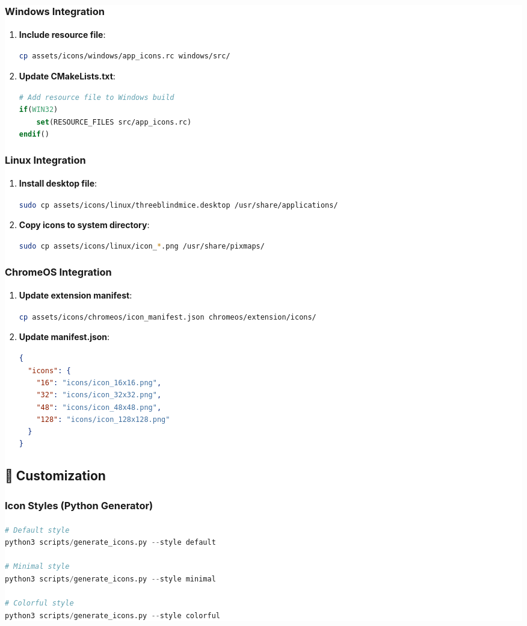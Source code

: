 ### Windows Integration
1. **Include resource file**:
   ```bash
   cp assets/icons/windows/app_icons.rc windows/src/
   ```

2. **Update CMakeLists.txt**:
   ```cmake
   # Add resource file to Windows build
   if(WIN32)
       set(RESOURCE_FILES src/app_icons.rc)
   endif()
   ```

### Linux Integration
1. **Install desktop file**:
   ```bash
   sudo cp assets/icons/linux/threeblindmice.desktop /usr/share/applications/
   ```

2. **Copy icons to system directory**:
   ```bash
   sudo cp assets/icons/linux/icon_*.png /usr/share/pixmaps/
   ```

### ChromeOS Integration
1. **Update extension manifest**:
   ```bash
   cp assets/icons/chromeos/icon_manifest.json chromeos/extension/icons/
   ```

2. **Update manifest.json**:
   ```json
   {
     "icons": {
       "16": "icons/icon_16x16.png",
       "32": "icons/icon_32x32.png",
       "48": "icons/icon_48x48.png",
       "128": "icons/icon_128x128.png"
     }
   }
   ```

## 🎨 Customization

### Icon Styles (Python Generator)
```python
# Default style
python3 scripts/generate_icons.py --style default

# Minimal style
python3 scripts/generate_icons.py --style minimal

# Colorful style
python3 scripts/generate_icons.py --style colorful
```
